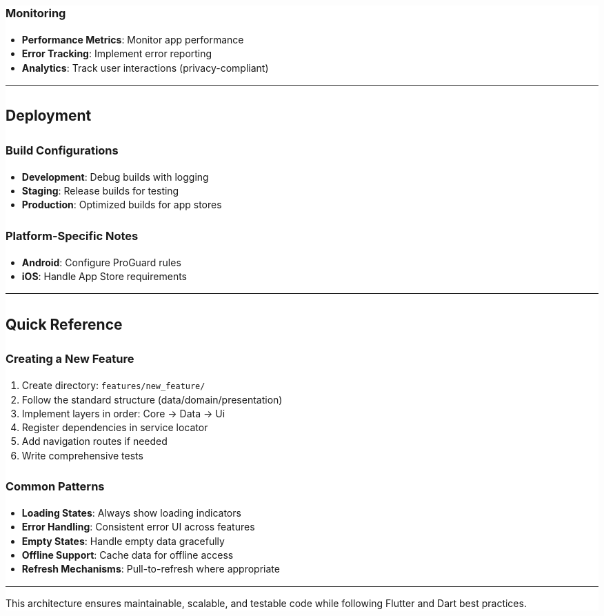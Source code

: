 ### Monitoring  
- **Performance Metrics**: Monitor app performance  
- **Error Tracking**: Implement error reporting  
- **Analytics**: Track user interactions (privacy-compliant)  

---

## Deployment  

### Build Configurations  
- **Development**: Debug builds with logging  
- **Staging**: Release builds for testing  
- **Production**: Optimized builds for app stores  

### Platform-Specific Notes  
- **Android**: Configure ProGuard rules  
- **iOS**: Handle App Store requirements

---

## Quick Reference  

### Creating a New Feature  
1. Create directory: `features/new_feature/`  
2. Follow the standard structure (data/domain/presentation)  
3. Implement layers in order: Core → Data → Ui  
4. Register dependencies in service locator  
5. Add navigation routes if needed  
6. Write comprehensive tests  

### Common Patterns  
- **Loading States**: Always show loading indicators  
- **Error Handling**: Consistent error UI across features  
- **Empty States**: Handle empty data gracefully  
- **Offline Support**: Cache data for offline access  
- **Refresh Mechanisms**: Pull-to-refresh where appropriate  

---

This architecture ensures maintainable, scalable, and testable code while following Flutter and Dart best practices.  
